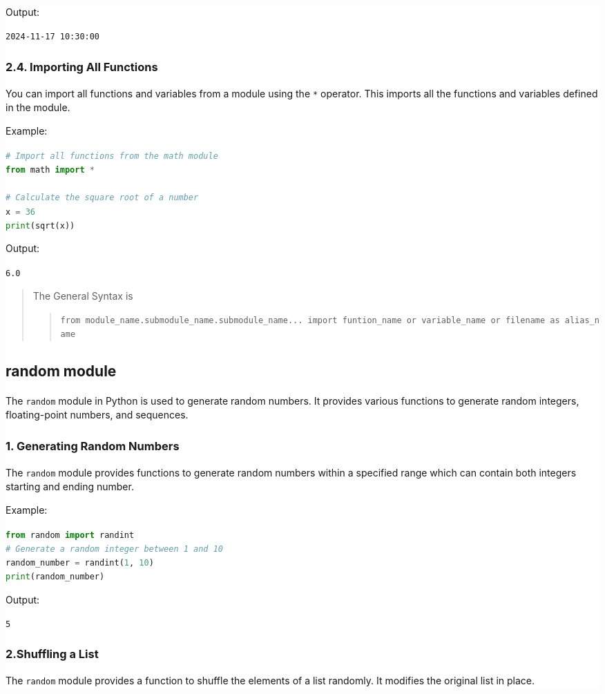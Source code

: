Output:
```bash
2024-11-17 10:30:00
```

### 2.4. Importing All Functions
You can import all functions and variables from a module using the `*` operator. This imports all the functions and variables defined in the module.

Example:
```python
# Import all functions from the math module
from math import *

# Calculate the square root of a number
x = 36
print(sqrt(x))
```

Output:
```bash
6.0
```


> The General Syntax is
>> `from module_name.submodule_name.submodule_name... import funtion_name or variable_name or filename as alias_name`


## random module
The `random` module in Python is used to generate random numbers. It provides various functions to generate random integers, floating-point numbers, and sequences.

### 1. Generating Random Numbers
The `random` module provides functions to generate random numbers within a specified range which can contain both integers starting and ending number.

Example:
```python
from random import randint
# Generate a random integer between 1 and 10
random_number = randint(1, 10)
print(random_number)
```

Output:
```bash
5
```

### 2.Shuffling a List
The `random` module provides a function to shuffle the elements of a list randomly. It modifies the original list in place.

